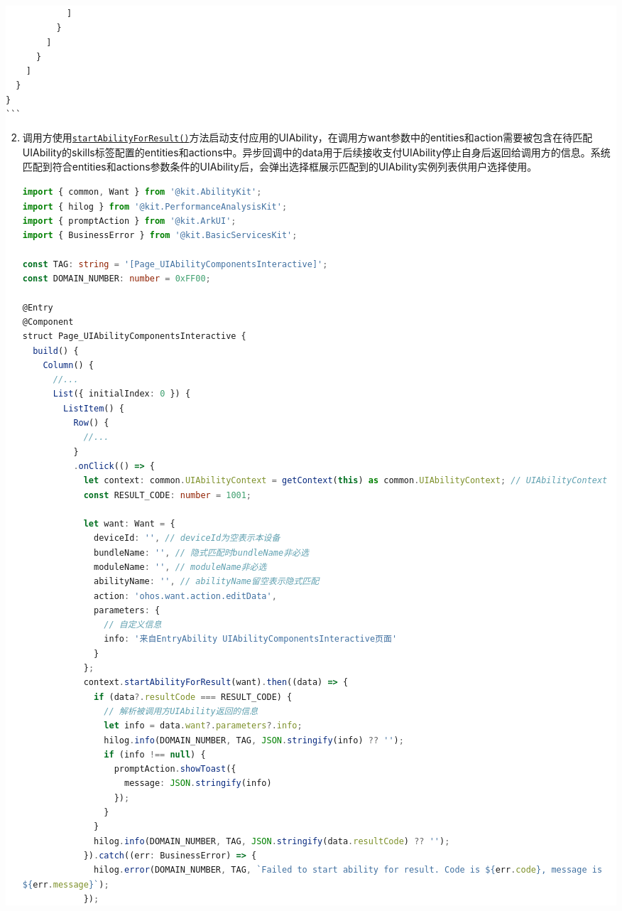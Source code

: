                 ]
              }
            ]
          }
        ]
      }
    }
    ```

2. 调用方使用[`startAbilityForResult()`](../reference/apis-ability-kit/js-apis-inner-application-uiAbilityContext.md#uiabilitycontextterminateselfwithresult)方法启动支付应用的UIAbility，在调用方want参数中的entities和action需要被包含在待匹配UIAbility的skills标签配置的entities和actions中。异步回调中的data用于后续接收支付UIAbility停止自身后返回给调用方的信息。系统匹配到符合entities和actions参数条件的UIAbility后，会弹出选择框展示匹配到的UIAbility实例列表供用户选择使用。

    ```ts
    import { common, Want } from '@kit.AbilityKit';
    import { hilog } from '@kit.PerformanceAnalysisKit';
    import { promptAction } from '@kit.ArkUI';
    import { BusinessError } from '@kit.BasicServicesKit';

    const TAG: string = '[Page_UIAbilityComponentsInteractive]';
    const DOMAIN_NUMBER: number = 0xFF00;

    @Entry
    @Component
    struct Page_UIAbilityComponentsInteractive {
      build() {
        Column() {
          //...
          List({ initialIndex: 0 }) {
            ListItem() {
              Row() {
                //...
              }
              .onClick(() => {
                let context: common.UIAbilityContext = getContext(this) as common.UIAbilityContext; // UIAbilityContext
                const RESULT_CODE: number = 1001;

                let want: Want = {
                  deviceId: '', // deviceId为空表示本设备
                  bundleName: '', // 隐式匹配时bundleName非必选
                  moduleName: '', // moduleName非必选
                  abilityName: '', // abilityName留空表示隐式匹配
                  action: 'ohos.want.action.editData',
                  parameters: {
                    // 自定义信息
                    info: '来自EntryAbility UIAbilityComponentsInteractive页面'
                  }
                };
                context.startAbilityForResult(want).then((data) => {
                  if (data?.resultCode === RESULT_CODE) {
                    // 解析被调用方UIAbility返回的信息
                    let info = data.want?.parameters?.info;
                    hilog.info(DOMAIN_NUMBER, TAG, JSON.stringify(info) ?? '');
                    if (info !== null) {
                      promptAction.showToast({
                        message: JSON.stringify(info)
                      });
                    }
                  }
                  hilog.info(DOMAIN_NUMBER, TAG, JSON.stringify(data.resultCode) ?? '');
                }).catch((err: BusinessError) => {
                  hilog.error(DOMAIN_NUMBER, TAG, `Failed to start ability for result. Code is ${err.code}, message is ${err.message}`);
                });